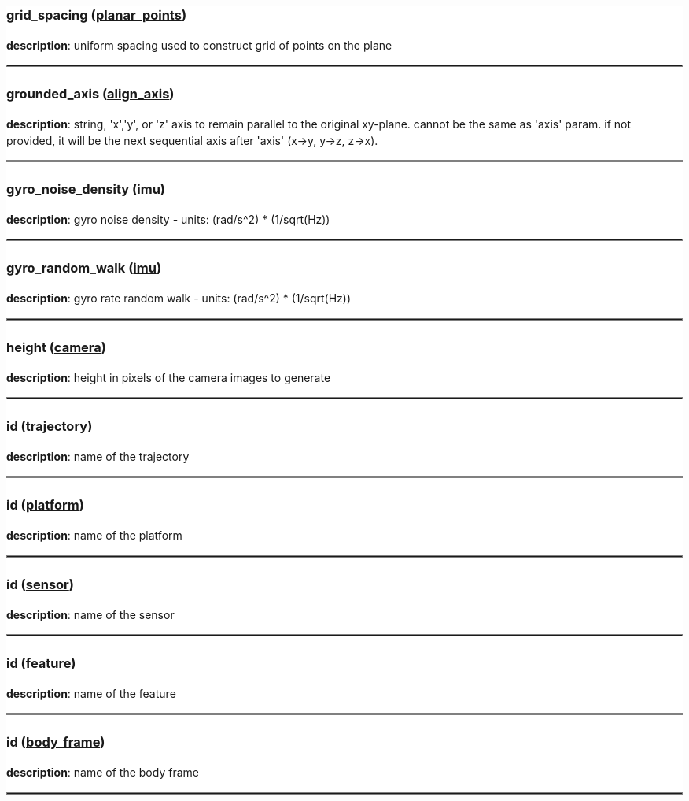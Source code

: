 ### **grid_spacing** ([planar_points](#planar_points-feature))

 **description**: uniform spacing used to construct grid of points on the plane 
<hr style="border:1px solid gray"> 

### **grounded_axis** ([align_axis](#align_axis-rotation))

 **description**: string, 'x','y', or 'z' axis to remain parallel to the original xy-plane. cannot be the same as 'axis' param. if not provided, it will be the next sequential axis after 'axis' (x->y, y->z, z->x). 
<hr style="border:1px solid gray"> 

### **gyro_noise_density** ([imu](#imu-sensor))

 **description**: gyro noise density - units: (rad/s^2) * (1/sqrt(Hz)) 
<hr style="border:1px solid gray"> 

### **gyro_random_walk** ([imu](#imu-sensor))

 **description**: gyro rate random walk - units: (rad/s^2) * (1/sqrt(Hz)) 
<hr style="border:1px solid gray"> 

### **height** ([camera](#camera-sensor))

 **description**: height in pixels of the camera images to generate 
<hr style="border:1px solid gray"> 

### **id** ([trajectory](#trajectory-trajectory_group))

 **description**: name of the trajectory 
<hr style="border:1px solid gray"> 

### **id** ([platform](#platform-scene))

 **description**: name of the platform 
<hr style="border:1px solid gray"> 

### **id** ([sensor](#sensor-sensors))

 **description**: name of the sensor 
<hr style="border:1px solid gray"> 

### **id** ([feature](#feature-features))

 **description**: name of the feature 
<hr style="border:1px solid gray"> 

### **id** ([body_frame](#body_frame-body_frames))

 **description**: name of the body frame 
<hr style="border:1px solid gray"> 
